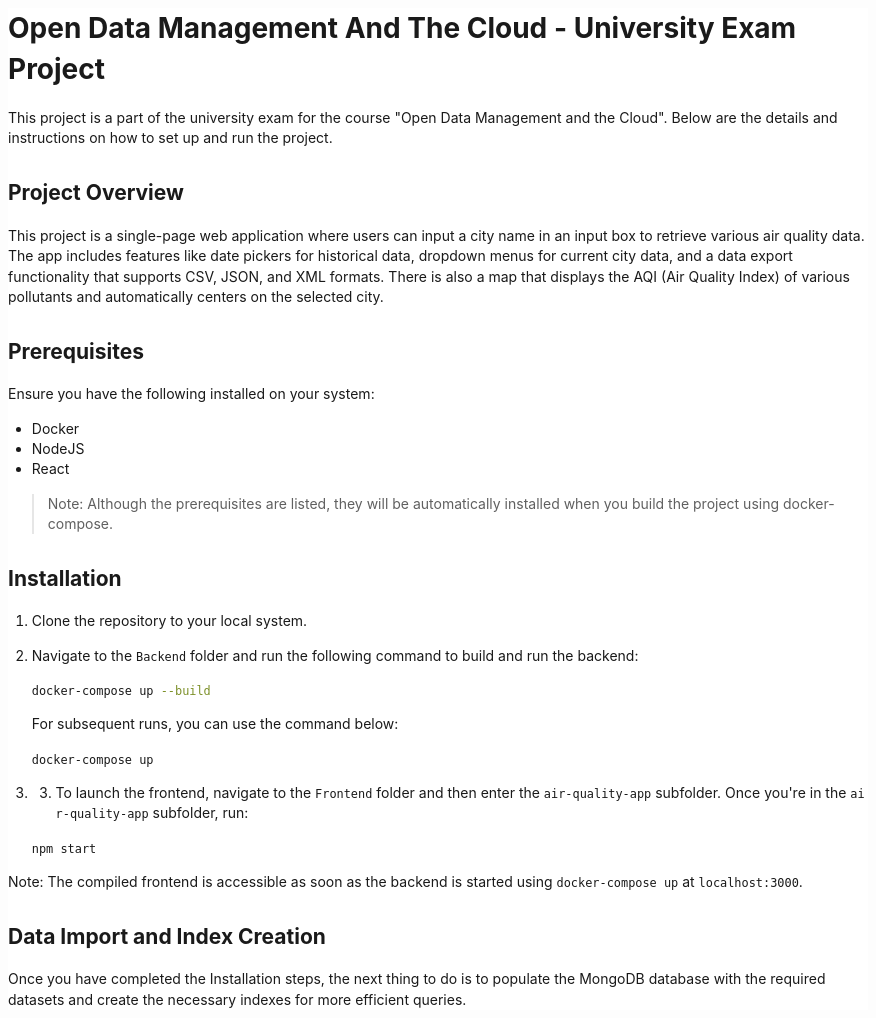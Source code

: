 # Open Data Management And The Cloud - University Exam Project

This project is a part of the university exam for the course "Open Data Management and the Cloud". Below are the details and instructions on how to set up and run the project.

## Project Overview

This project is a single-page web application where users can input a city name in an input box to retrieve various air quality data. The app includes features like date pickers for historical data, dropdown menus for current city data, and a data export functionality that supports CSV, JSON, and XML formats. There is also a map that displays the AQI (Air Quality Index) of various pollutants and automatically centers on the selected city.

## Prerequisites

Ensure you have the following installed on your system:

- Docker
- NodeJS
- React

> Note: Although the prerequisites are listed, they will be automatically installed when you build the project using docker-compose.

## Installation

1. Clone the repository to your local system.
2. Navigate to the `Backend` folder and run the following command to build and run the backend:

   ```sh
   docker-compose up --build
   ```

   For subsequent runs, you can use the command below:
   ```
   docker-compose up
   ```

 3. 3. To launch the frontend, navigate to the `Frontend` folder and then enter the `air-quality-app` subfolder. Once you're in the `air-quality-app` subfolder, run:

    ```
    npm start
     ```

Note: The compiled frontend is accessible as soon as the backend is started using `docker-compose up` at `localhost:3000`.

## Data Import and Index Creation

Once you have completed the Installation steps, the next thing to do is to populate the MongoDB database with the required datasets and create the necessary indexes for more efficient queries.
